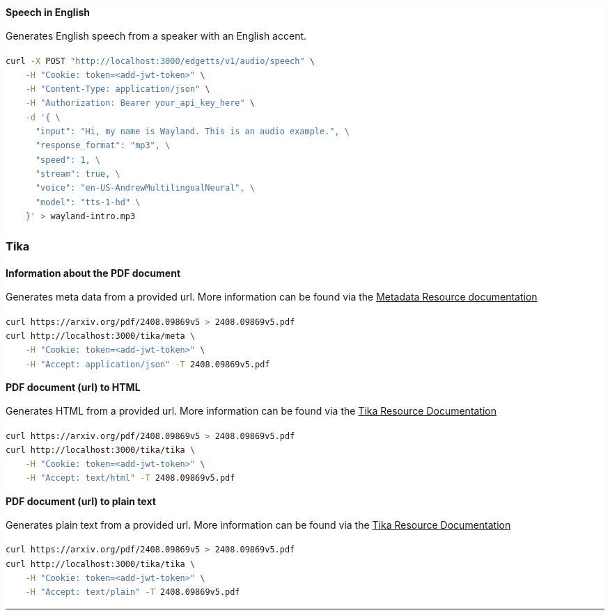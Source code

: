 **Speech in English**

Generates English speech from a speaker with an English accent.

```sh
curl -X POST "http://localhost:3000/edgetts/v1/audio/speech" \
    -H "Cookie: token=<add-jwt-token>" \
    -H "Content-Type: application/json" \
    -H "Authorization: Bearer your_api_key_here" \
    -d '{ \
      "input": "Hi, my name is Wayland. This is an audio example.", \
      "response_format": "mp3", \
      "speed": 1, \
      "stream": true, \
      "voice": "en-US-AndrewMultilingualNeural", \
      "model": "tts-1-hd" \
    }' > wayland-intro.mp3
```


### Tika

**Information about the PDF document**

Generates meta data from a provided url. More information can be found via the [Metadata Resource documentation](https://cwiki.apache.org/confluence/pages/viewpage.action?pageId=148639291#TikaServer-MetadataResource)

```sh
curl https://arxiv.org/pdf/2408.09869v5 > 2408.09869v5.pdf
curl http://localhost:3000/tika/meta \
    -H "Cookie: token=<add-jwt-token>" \
    -H "Accept: application/json" -T 2408.09869v5.pdf 
```

**PDF document (url) to HTML**

Generates HTML from a provided url. More information can be found via the [Tika Resource Documentation](https://cwiki.apache.org/confluence/pages/viewpage.action?pageId=148639291#TikaServer-GettheTextofaDocument)

```sh
curl https://arxiv.org/pdf/2408.09869v5 > 2408.09869v5.pdf
curl http://localhost:3000/tika/tika \
    -H "Cookie: token=<add-jwt-token>" \
    -H "Accept: text/html" -T 2408.09869v5.pdf 
```

**PDF document (url) to plain text**

Generates plain text from a provided url. More information can be found via the [Tika Resource Documentation](https://cwiki.apache.org/confluence/pages/viewpage.action?pageId=148639291#TikaServer-GettheTextofaDocument)

```sh
curl https://arxiv.org/pdf/2408.09869v5 > 2408.09869v5.pdf
curl http://localhost:3000/tika/tika \
    -H "Cookie: token=<add-jwt-token>" \
    -H "Accept: text/plain" -T 2408.09869v5.pdf 
```

---